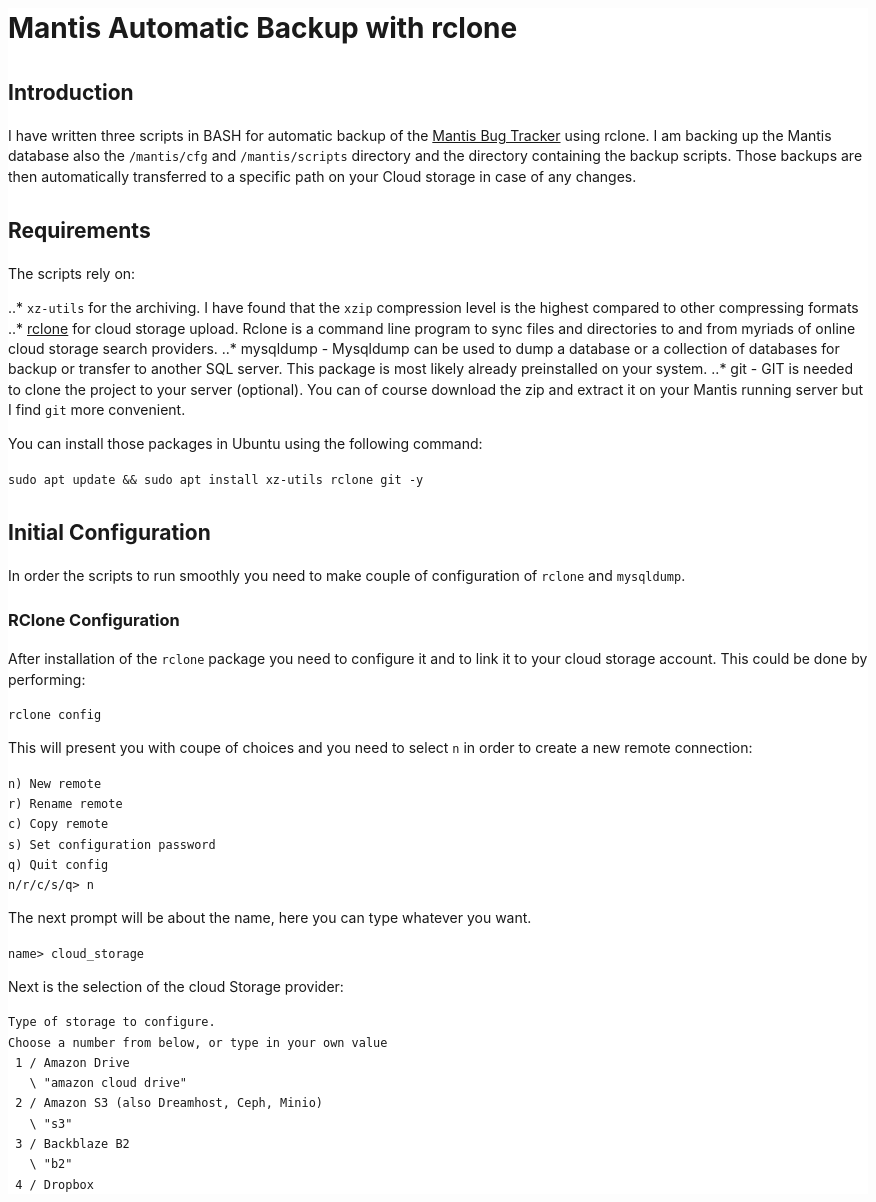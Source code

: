 # Mantis Automatic Backup with rclone

## Introduction

I have written three scripts in BASH for automatic backup of the [Mantis Bug Tracker](https://www.mantisbt.org/) using rclone. I am backing up the Mantis database also the `/mantis/cfg` and `/mantis/scripts` directory and the directory containing the backup scripts. Those backups are then automatically transferred to a specific path on your Cloud storage in case of any changes.

## Requirements 

The scripts rely on:

..* `xz-utils` for the archiving. I have found that the `xzip` compression level is the highest compared to other compressing formats
..* [rclone](https://rclone.org/) for cloud storage upload. Rclone is a command line program to sync files and directories to and from myriads of online cloud storage search providers. 
..* mysqldump - Mysqldump can be used to dump a database or a collection of databases for backup or transfer to another SQL server. This package is most likely already preinstalled on your system. 
..* git - GIT is needed to clone the project to your server (optional). You can of course download the zip and extract it on your Mantis running server but I find `git` more convenient. 

You can install those packages in Ubuntu using the following command: 
```
sudo apt update && sudo apt install xz-utils rclone git -y
```

## Initial Configuration

In order the scripts to run smoothly you need to make couple of configuration of `rclone` and `mysqldump`. 

### RClone Configuration

After installation of the `rclone` package you need to configure it and to link it to your cloud storage account. This could be done by performing: 
```
rclone config
```
This will present you with coupe of choices and you need to select `n` in order to create a new remote connection:
```
n) New remote
r) Rename remote
c) Copy remote
s) Set configuration password
q) Quit config
n/r/c/s/q> n
```
The next prompt will be about the name, here you can type whatever you want.
```
name> cloud_storage
```
Next is the selection of the cloud Storage provider:
```
Type of storage to configure.
Choose a number from below, or type in your own value
 1 / Amazon Drive
   \ "amazon cloud drive"
 2 / Amazon S3 (also Dreamhost, Ceph, Minio)
   \ "s3"
 3 / Backblaze B2
   \ "b2"
 4 / Dropbox
```